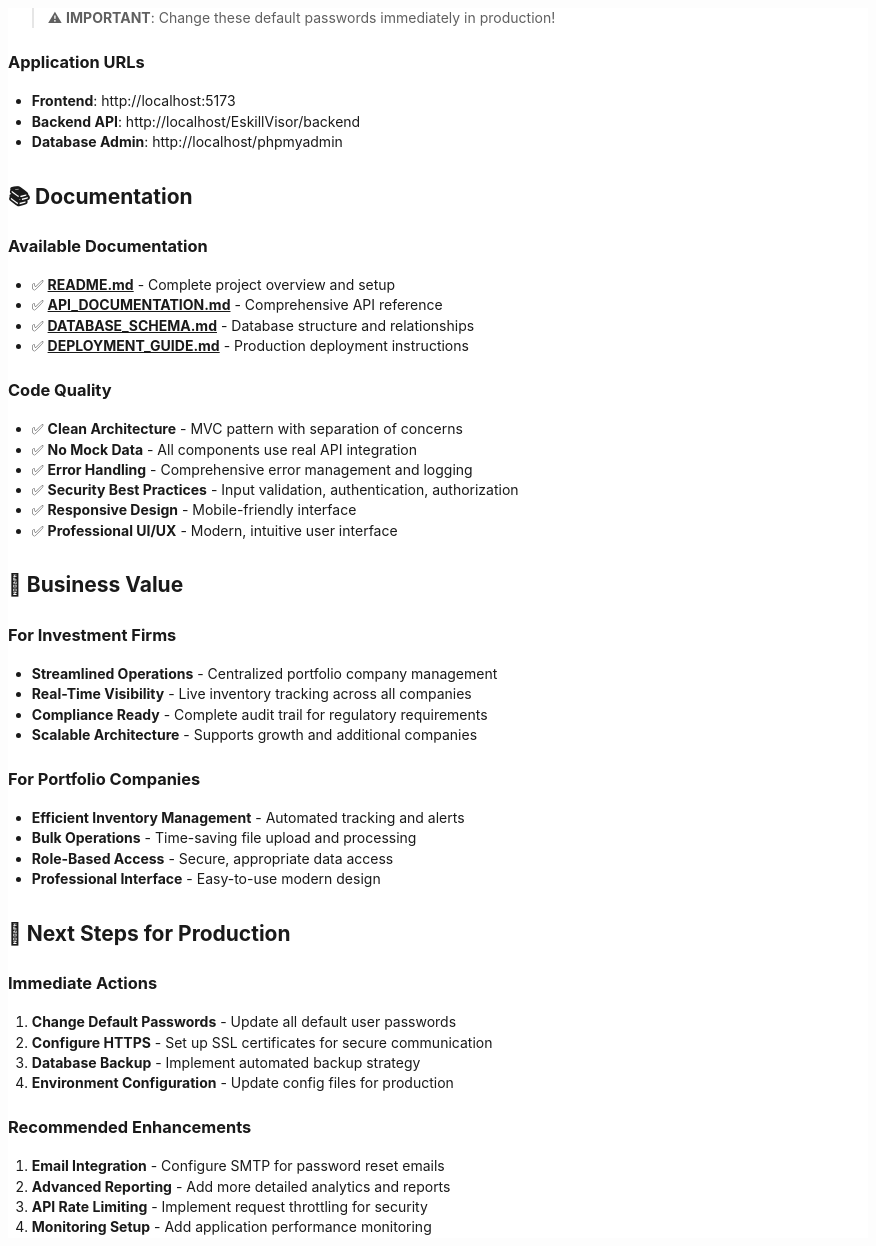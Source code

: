 > ⚠️ **IMPORTANT**: Change these default passwords immediately in production!

### **Application URLs**
- **Frontend**: http://localhost:5173
- **Backend API**: http://localhost/EskillVisor/backend
- **Database Admin**: http://localhost/phpmyadmin

## 📚 Documentation

### **Available Documentation**
- ✅ **[README.md](README.md)** - Complete project overview and setup
- ✅ **[API_DOCUMENTATION.md](API_DOCUMENTATION.md)** - Comprehensive API reference
- ✅ **[DATABASE_SCHEMA.md](DATABASE_SCHEMA.md)** - Database structure and relationships
- ✅ **[DEPLOYMENT_GUIDE.md](DEPLOYMENT_GUIDE.md)** - Production deployment instructions

### **Code Quality**
- ✅ **Clean Architecture** - MVC pattern with separation of concerns
- ✅ **No Mock Data** - All components use real API integration
- ✅ **Error Handling** - Comprehensive error management and logging
- ✅ **Security Best Practices** - Input validation, authentication, authorization
- ✅ **Responsive Design** - Mobile-friendly interface
- ✅ **Professional UI/UX** - Modern, intuitive user interface

## 🎯 Business Value

### **For Investment Firms**
- **Streamlined Operations** - Centralized portfolio company management
- **Real-Time Visibility** - Live inventory tracking across all companies
- **Compliance Ready** - Complete audit trail for regulatory requirements
- **Scalable Architecture** - Supports growth and additional companies

### **For Portfolio Companies**
- **Efficient Inventory Management** - Automated tracking and alerts
- **Bulk Operations** - Time-saving file upload and processing
- **Role-Based Access** - Secure, appropriate data access
- **Professional Interface** - Easy-to-use modern design

## 🚀 Next Steps for Production

### **Immediate Actions**
1. **Change Default Passwords** - Update all default user passwords
2. **Configure HTTPS** - Set up SSL certificates for secure communication
3. **Database Backup** - Implement automated backup strategy
4. **Environment Configuration** - Update config files for production

### **Recommended Enhancements**
1. **Email Integration** - Configure SMTP for password reset emails
2. **Advanced Reporting** - Add more detailed analytics and reports
3. **API Rate Limiting** - Implement request throttling for security
4. **Monitoring Setup** - Add application performance monitoring
